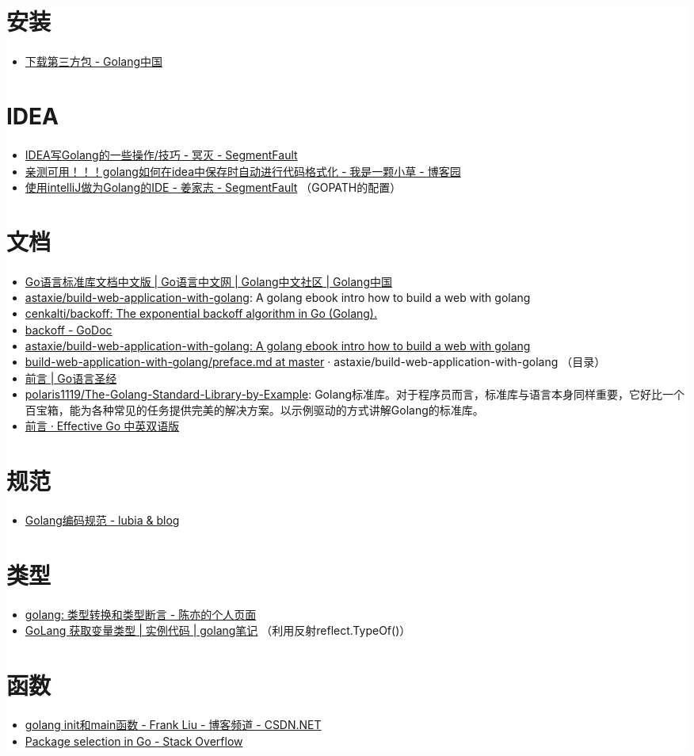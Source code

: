 # 安装

*   [下载第三方包 - Golang中国](http://golangtc.com/download/package)

# IDEA

*   [IDEA写Golang的一些操作/技巧 - 冥灭 - SegmentFault](https://segmentfault.com/a/1190000008061776)
*   [亲测可用！！！golang如何在idea中保存时自动进行代码格式化 - 我是一颗小草 - 博客园](http://www.cnblogs.com/cmgrass/p/6033814.html)
*   [使用intelliJ做为Golang的IDE - 姜家志 - SegmentFault](https://segmentfault.com/a/1190000003933657) （GOPATH的配置）

# 文档

*   [Go语言标准库文档中文版 | Go语言中文网 | Golang中文社区 | Golang中国](http://studygolang.com/pkgdoc)
*   [astaxie/build-web-application-with-golang](https://github.com/astaxie/build-web-application-with-golang): A golang ebook intro how to build a web with golang
*   [cenkalti/backoff: The exponential backoff algorithm in Go (Golang).](https://github.com/cenkalti/backoff)
*   [backoff - GoDoc](https://godoc.org/github.com/cenkalti/backoff#pkg-examples)
*   [astaxie/build-web-application-with-golang: A golang ebook intro how to build a web with golang](https://github.com/astaxie/build-web-application-with-golang)
*   [build-web-application-with-golang/preface.md at master](https://github.com/astaxie/build-web-application-with-golang/blob/master/zh/preface.md) · astaxie/build-web-application-with-golang （目录）
*   [前言 | Go语言圣经](https://greycode.github.io/golang-book/)
*   [polaris1119/The-Golang-Standard-Library-by-Example](https://github.com/polaris1119/The-Golang-Standard-Library-by-Example): Golang标准库。对于程序员而言，标准库与语言本身同样重要，它好比一个百宝箱，能为各种常见的任务提供完美的解决方案。以示例驱动的方式讲解Golang的标准库。
*   [前言 · Effective Go 中英双语版](https://bingohuang.gitbooks.io/effective-go-zh-en/content/)

# 规范

*   [Golang编码规范 - lubia & blog](https://my.oschina.net/lubia/blog/220812)

# 类型

*   [golang: 类型转换和类型断言 - 陈亦的个人页面](https://my.oschina.net/goal/blog/194308)
*   [GoLang 获取变量类型 | 实例代码 | golang笔记](http://www.golangnote.com/topic/49.html) （利用反射reflect.TypeOf()）

# 函数

*   [golang init和main函数 - Frank Liu - 博客频道 - CSDN.NET](http://blog.csdn.net/lsm135/article/details/51837901)
*   [Package selection in Go - Stack Overflow](https://stackoverflow.com/questions/18789980/package-selection-in-go)
